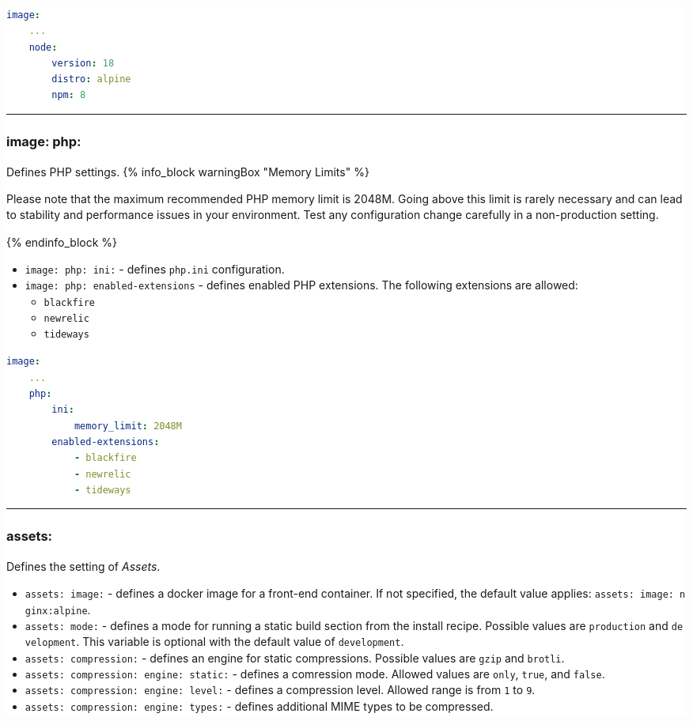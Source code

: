 ```yaml
image:
    ...
    node:
        version: 18
        distro: alpine
        npm: 8
```
***

### image: php:

Defines PHP settings.
{% info_block warningBox "Memory Limits" %}

Please note that the maximum recommended PHP memory limit is 2048M. Going above this limit is rarely necessary and can lead to stability and performance issues in your environment. Test any configuration change carefully in a non-production setting.

{% endinfo_block %}

* `image: php: ini:` - defines `php.ini` configuration.
* `image: php: enabled-extensions` - defines enabled PHP extensions. The following extensions are allowed:
  * `blackfire`
  * `newrelic`
  * `tideways`

```yaml
image:
    ...
    php:
        ini:
            memory_limit: 2048M
        enabled-extensions:
            - blackfire
            - newrelic
            - tideways
```

***

### assets:

Defines the setting of *Assets*.

* `assets: image:` - defines a docker image for a front-end container. If not specified, the default value applies:
`assets: image: nginx:alpine`.
* `assets: mode:` - defines a mode for running a static build section from the install recipe. Possible values are `production` and `development`. This variable is optional with the default value of `development`.
* `assets: compression:` - defines an engine for static compressions. Possible values are `gzip` and `brotli`.
* `assets: compression: engine: static:` - defines a comression mode. Allowed values are `only`, `true`, and `false`.
* `assets: compression: engine: level:` - defines a compression level. Allowed range is from `1` to `9`.
* `assets: compression: engine: types:` - defines additional MIME types to be compressed.
